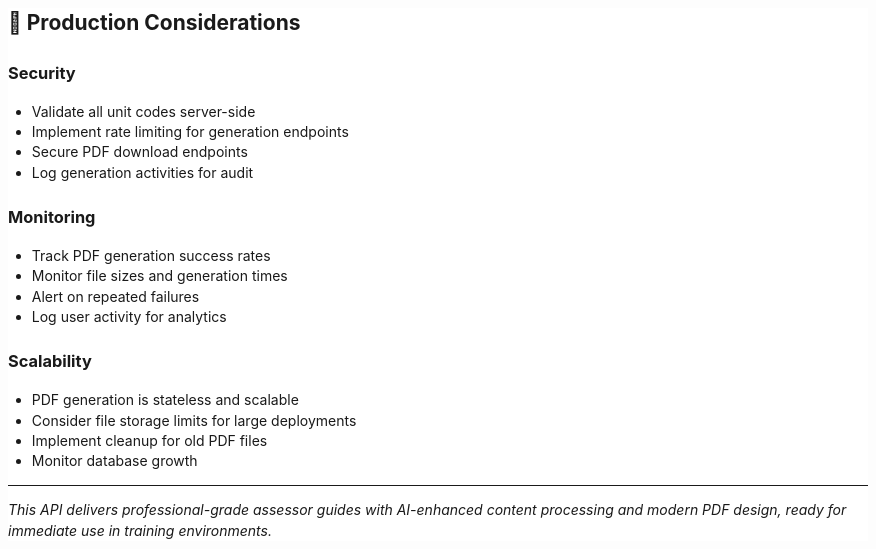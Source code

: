 
## 🚨 Production Considerations

### Security
- Validate all unit codes server-side
- Implement rate limiting for generation endpoints
- Secure PDF download endpoints
- Log generation activities for audit

### Monitoring
- Track PDF generation success rates
- Monitor file sizes and generation times
- Alert on repeated failures
- Log user activity for analytics

### Scalability
- PDF generation is stateless and scalable
- Consider file storage limits for large deployments
- Implement cleanup for old PDF files
- Monitor database growth

---

*This API delivers professional-grade assessor guides with AI-enhanced content processing and modern PDF design, ready for immediate use in training environments.*
